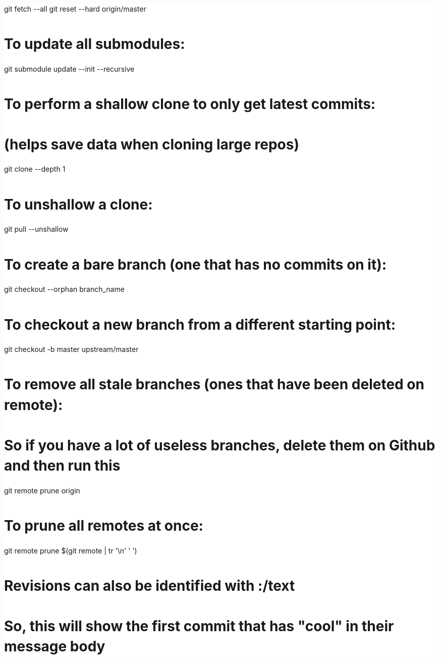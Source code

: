 git fetch --all
git reset --hard origin/master

# To update all submodules:

git submodule update --init --recursive

# To perform a shallow clone to only get latest commits:

# (helps save data when cloning large repos)

git clone --depth 1 <remote-url>

# To unshallow a clone:

git pull --unshallow

# To create a bare branch (one that has no commits on it):

git checkout --orphan branch_name

# To checkout a new branch from a different starting point:

git checkout -b master upstream/master

# To remove all stale branches (ones that have been deleted on remote):

# So if you have a lot of useless branches, delete them on Github and then run this

git remote prune origin

# To prune all remotes at once:

git remote prune $(git remote | tr '\n' ' ')

# Revisions can also be identified with :/text

# So, this will show the first commit that has "cool" in their message body
